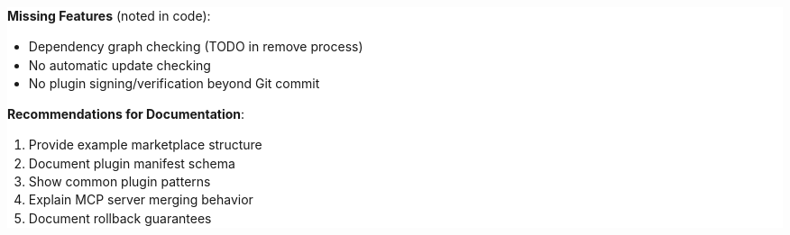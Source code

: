 **Missing Features** (noted in code):
- Dependency graph checking (TODO in remove process)
- No automatic update checking
- No plugin signing/verification beyond Git commit

**Recommendations for Documentation**:
1. Provide example marketplace structure
2. Document plugin manifest schema
3. Show common plugin patterns
4. Explain MCP server merging behavior
5. Document rollback guarantees
